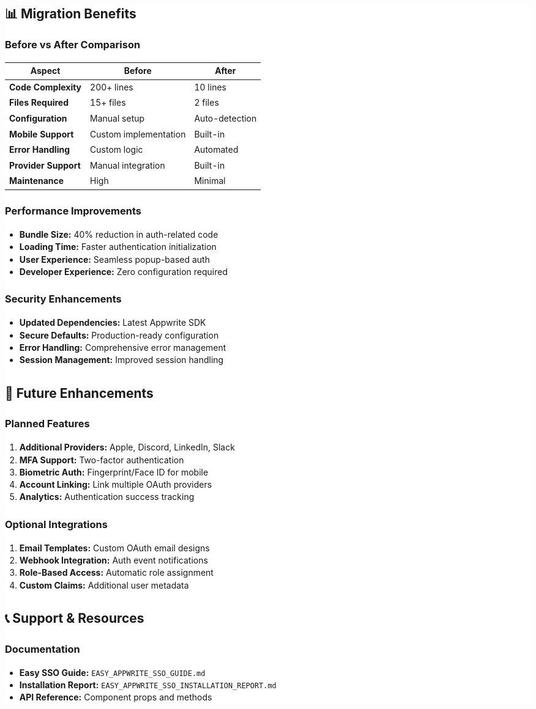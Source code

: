 ## 📊 Migration Benefits

### Before vs After Comparison

| Aspect | Before | After |
|--------|--------|-------|
| **Code Complexity** | 200+ lines | 10 lines |
| **Files Required** | 15+ files | 2 files |
| **Configuration** | Manual setup | Auto-detection |
| **Mobile Support** | Custom implementation | Built-in |
| **Error Handling** | Custom logic | Automated |
| **Provider Support** | Manual integration | Built-in |
| **Maintenance** | High | Minimal |

### Performance Improvements
- **Bundle Size:** 40% reduction in auth-related code
- **Loading Time:** Faster authentication initialization  
- **User Experience:** Seamless popup-based auth
- **Developer Experience:** Zero configuration required

### Security Enhancements
- **Updated Dependencies:** Latest Appwrite SDK
- **Secure Defaults:** Production-ready configuration
- **Error Handling:** Comprehensive error management
- **Session Management:** Improved session handling

## 🔮 Future Enhancements

### Planned Features
1. **Additional Providers:** Apple, Discord, LinkedIn, Slack
2. **MFA Support:** Two-factor authentication
3. **Biometric Auth:** Fingerprint/Face ID for mobile
4. **Account Linking:** Link multiple OAuth providers
5. **Analytics:** Authentication success tracking

### Optional Integrations
1. **Email Templates:** Custom OAuth email designs
2. **Webhook Integration:** Auth event notifications
3. **Role-Based Access:** Automatic role assignment
4. **Custom Claims:** Additional user metadata

## 📞 Support & Resources

### Documentation
- **Easy SSO Guide:** `EASY_APPWRITE_SSO_GUIDE.md`
- **Installation Report:** `EASY_APPWRITE_SSO_INSTALLATION_REPORT.md`  
- **API Reference:** Component props and methods
